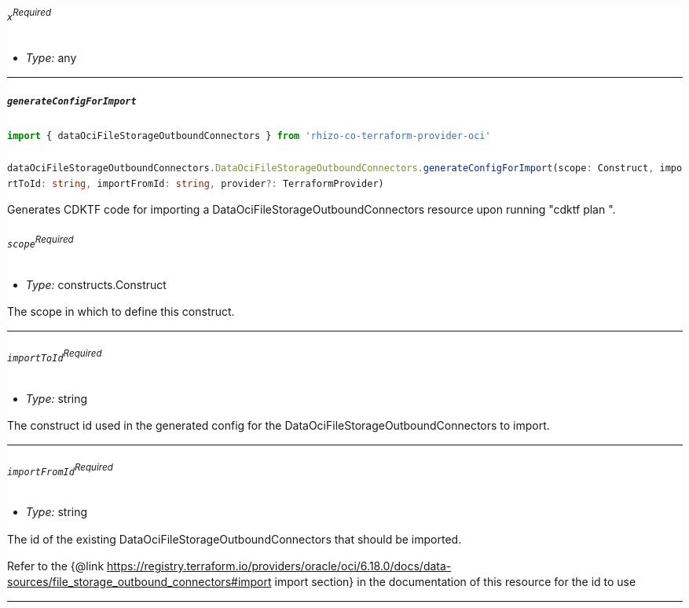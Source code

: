 ###### `x`<sup>Required</sup> <a name="x" id="rhizo-co-terraform-provider-oci.dataOciFileStorageOutboundConnectors.DataOciFileStorageOutboundConnectors.isTerraformDataSource.parameter.x"></a>

- *Type:* any

---

##### `generateConfigForImport` <a name="generateConfigForImport" id="rhizo-co-terraform-provider-oci.dataOciFileStorageOutboundConnectors.DataOciFileStorageOutboundConnectors.generateConfigForImport"></a>

```typescript
import { dataOciFileStorageOutboundConnectors } from 'rhizo-co-terraform-provider-oci'

dataOciFileStorageOutboundConnectors.DataOciFileStorageOutboundConnectors.generateConfigForImport(scope: Construct, importToId: string, importFromId: string, provider?: TerraformProvider)
```

Generates CDKTF code for importing a DataOciFileStorageOutboundConnectors resource upon running "cdktf plan <stack-name>".

###### `scope`<sup>Required</sup> <a name="scope" id="rhizo-co-terraform-provider-oci.dataOciFileStorageOutboundConnectors.DataOciFileStorageOutboundConnectors.generateConfigForImport.parameter.scope"></a>

- *Type:* constructs.Construct

The scope in which to define this construct.

---

###### `importToId`<sup>Required</sup> <a name="importToId" id="rhizo-co-terraform-provider-oci.dataOciFileStorageOutboundConnectors.DataOciFileStorageOutboundConnectors.generateConfigForImport.parameter.importToId"></a>

- *Type:* string

The construct id used in the generated config for the DataOciFileStorageOutboundConnectors to import.

---

###### `importFromId`<sup>Required</sup> <a name="importFromId" id="rhizo-co-terraform-provider-oci.dataOciFileStorageOutboundConnectors.DataOciFileStorageOutboundConnectors.generateConfigForImport.parameter.importFromId"></a>

- *Type:* string

The id of the existing DataOciFileStorageOutboundConnectors that should be imported.

Refer to the {@link https://registry.terraform.io/providers/oracle/oci/6.18.0/docs/data-sources/file_storage_outbound_connectors#import import section} in the documentation of this resource for the id to use

---